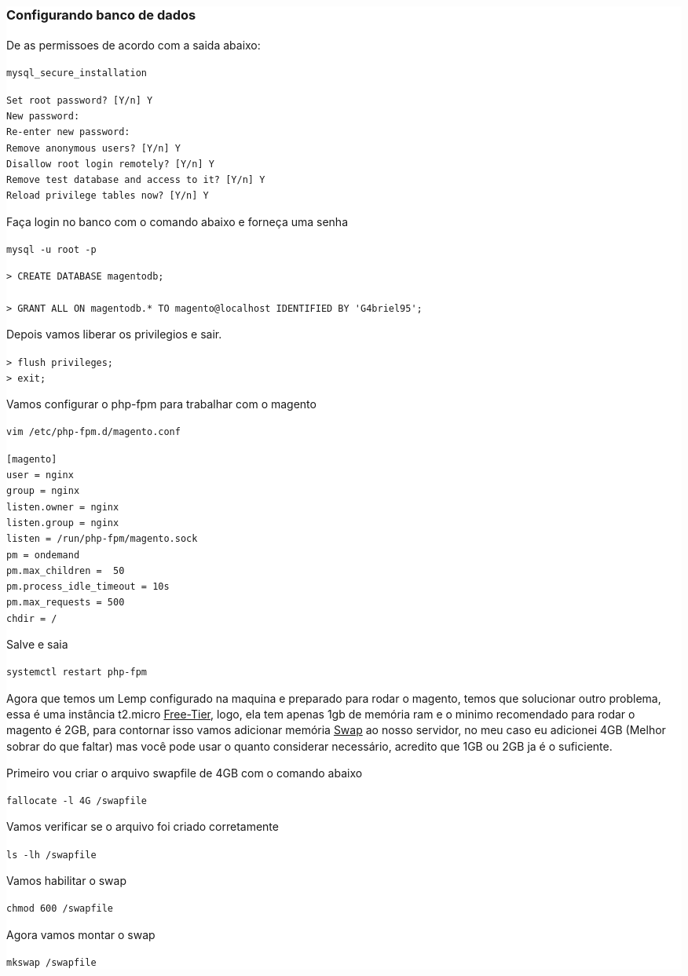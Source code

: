 <h3>Configurando banco de dados</h3>
<p>De as permissoes de acordo com a saida abaixo:</p>
<code>mysql_secure_installation</code>

```
Set root password? [Y/n] Y
New password: 
Re-enter new password: 
Remove anonymous users? [Y/n] Y
Disallow root login remotely? [Y/n] Y
Remove test database and access to it? [Y/n] Y
Reload privilege tables now? [Y/n] Y
```
<p>Faça login no banco com o comando abaixo e forneça uma senha </p>
<code>mysql -u root -p</code>

```
> CREATE DATABASE magentodb;

> GRANT ALL ON magentodb.* TO magento@localhost IDENTIFIED BY 'G4briel95';
 ```
<p>Depois vamos liberar os privilegios e sair.</P>

```
> flush privileges;
> exit;
```

<p>Vamos configurar o php-fpm para trabalhar com o magento</p>
<code>vim /etc/php-fpm.d/magento.conf</code>

```
[magento]
user = nginx
group = nginx
listen.owner = nginx
listen.group = nginx
listen = /run/php-fpm/magento.sock
pm = ondemand
pm.max_children =  50
pm.process_idle_timeout = 10s
pm.max_requests = 500
chdir = /

```
<p>Salve e saia</p>

<code>systemctl restart php-fpm</code>

<p>Agora que temos um Lemp configurado na maquina e preparado para rodar o magento, temos que solucionar outro problema, essa é uma instância t2.micro <a href="https://aws.amazon.com/pt/free/?all-free-tier.sort-by=item.additionalFields.SortRank&all-free-tier.sort-order=asc">Free-Tier</a>, logo, ela tem apenas 1gb de memória ram e o minimo recomendado para rodar o magento é 2GB, para contornar isso vamos adicionar memória <a href="https://butecotecnologico.com.br/adicionando-swap-ao-centos-ubuntu-e-derivados/">Swap</a> ao nosso servidor, no meu caso eu adicionei 4GB (Melhor sobrar do que faltar) mas você pode usar o quanto considerar necessário, acredito que 1GB ou 2GB ja é o suficiente. </p>
<p>Primeiro vou criar o arquivo swapfile de 4GB com o comando abaixo</p>
<code>fallocate -l 4G /swapfile</code>
<p>Vamos verificar se o arquivo foi criado corretamente</p>
<code>ls -lh /swapfile</code>
<p>Vamos habilitar o swap</p>
<code>chmod 600 /swapfile</code>
<p>Agora vamos montar o swap</p>
<code>mkswap /swapfile</code>
